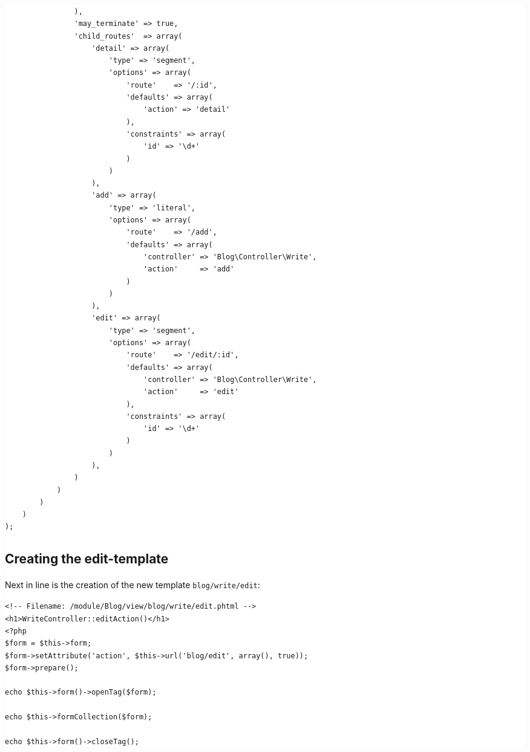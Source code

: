 ~~~~ {.sourceCode .php}
                ),
                'may_terminate' => true,
                'child_routes'  => array(
                    'detail' => array(
                        'type' => 'segment',
                        'options' => array(
                            'route'    => '/:id',
                            'defaults' => array(
                                'action' => 'detail'
                            ),
                            'constraints' => array(
                                'id' => '\d+'
                            )
                        )
                    ),
                    'add' => array(
                        'type' => 'literal',
                        'options' => array(
                            'route'    => '/add',
                            'defaults' => array(
                                'controller' => 'Blog\Controller\Write',
                                'action'     => 'add'
                            )
                        )
                    ),
                    'edit' => array(
                        'type' => 'segment',
                        'options' => array(
                            'route'    => '/edit/:id',
                            'defaults' => array(
                                'controller' => 'Blog\Controller\Write',
                                'action'     => 'edit'
                            ),
                            'constraints' => array(
                                'id' => '\d+'
                            )
                        )
                    ),
                )
            )
        )
    )
);
~~~~

Creating the edit-template
--------------------------

Next in line is the creation of the new template `blog/write/edit`:

~~~~ {.sourceCode .php}
<!-- Filename: /module/Blog/view/blog/write/edit.phtml -->
<h1>WriteController::editAction()</h1>
<?php
$form = $this->form;
$form->setAttribute('action', $this->url('blog/edit', array(), true));
$form->prepare();

echo $this->form()->openTag($form);

echo $this->formCollection($form);

echo $this->form()->closeTag();
~~~~
